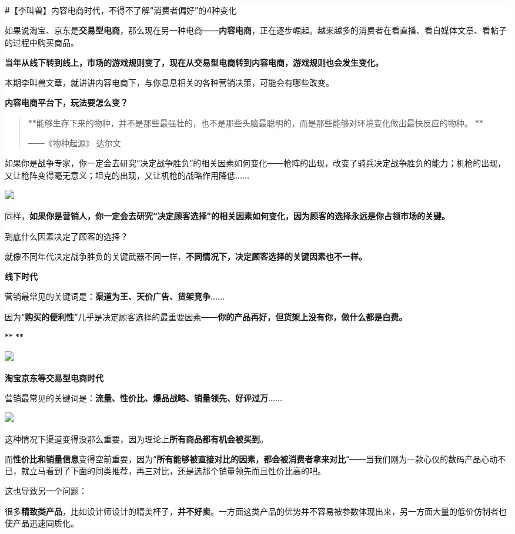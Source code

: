 #【李叫兽】内容电商时代，不得不了解“消费者偏好”的4种变化

如果说淘宝、京东是**交易型电商**，那么现在另一种电商——**内容电商**，正在逐步崛起。越来越多的消费者在看直播、看自媒体文章、看帖子的过程中购买商品。

 

**当年从线下转到线上，市场的游戏规则变了，现在从交易型电商转到内容电商，游戏规则也会发生变化。**

 

本期李叫兽文章，就讲讲内容电商下，与你息息相关的各种营销决策，可能会有哪些改变。

**内容电商平台下，玩法要怎么变？**

> **能够生存下来的物种，并不是那些最强壮的，也不是那些头脑最聪明的，而是那些能够对环境变化做出最快反应的物种。                **            
> 
>  ——《物种起源》 达尔文
 

如果你是战争专家，你一定会去研究“决定战争胜负”的相关因素如何变化——枪阵的出现，改变了骑兵决定战争胜负的能力；机枪的出现，又让枪阵变得毫无意义；坦克的出现，又让机枪的战略作用降低……

![](http://mmbiz.qpic.cn/mmbiz/As7mscS0UOBK2r46icQficdhJAaHbbdibP4jo1jp4sfPic2lhVjm9bPXx6I0oK5MhibHH8g0q1ic4Ujv2LEW5Fpq9pww/640?wx_fmt=png&tp=webp&wxfrom=5&wx_lazy=1)

同样，**如果你是营销人，你一定会去研究“决定顾客选择”的相关因素如何变化，因为顾客的选择永远是你占领市场的关键。**

 

到底什么因素决定了顾客的选择？

 

就像不同年代决定战争胜负的关键武器不同一样，**不同情况下，决定顾客选择的关键因素也不一样。**

**线下时代**

营销最常见的关键词是：**渠道为王、天价广告、货架竞争**……

 

因为“**购买的便利性**”几乎是决定顾客选择的最重要因素——**你的产品再好，但货架上没有你，做什么都是白费。**

**
**

![](http://mmbiz.qpic.cn/mmbiz/As7mscS0UOBK2r46icQficdhJAaHbbdibP4VqmwMibSKib8HHNxKn0FnranQrxx8XADssl3zibAotXibiaGNarfRYPbqoA/640?wx_fmt=png&tp=webp&wxfrom=5&wx_lazy=1)


**淘宝京东等交易型电商时代**

 营销最常见的关键词是：**流量、性价比、爆品战略、销量领先、好评过万**……

![](http://mmbiz.qpic.cn/mmbiz/As7mscS0UOBK2r46icQficdhJAaHbbdibP43iaMso3NjyymVJvKfZ1Ya9nHnQNicdNxIxwhwCccX5cgk26ickllEqGYw/640?wx_fmt=png&tp=webp&wxfrom=5&wx_lazy=1)

这种情况下渠道变得没那么重要，因为理论上**所有商品都有机会被买到**。

 

而**性价比和销量信息**变得空前重要，因为“**所有能够被直接对比的因素，都会被消费者拿来对比**”——当我们刚为一款心仪的数码产品心动不已，就立马看到了下面的同类推荐，再三对比，还是选那个销量领先而且性价比高的吧。

 

这也导致另一个问题：

 

很多**精致类产品**，比如设计师设计的精美杯子，**并不好卖**。一方面这类产品的优势并不容易被参数体现出来，另一方面大量的低价仿制者也使产品迅速同质化。
